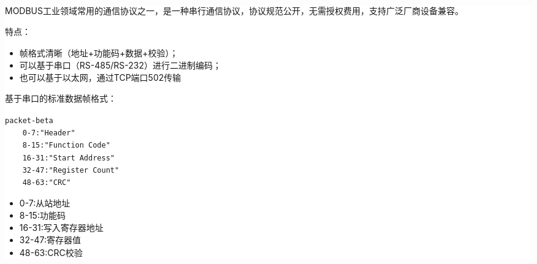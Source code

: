 MODBUS工业领域常用的通信协议之一，是一种串行通信协议，协议规范公开，无需授权费用，支持广泛厂商设备兼容。

特点：
- 帧格式清晰（地址+功能码+数据+校验）；
- 可以基于串口（RS-485/RS-232）进行二进制编码；
- 也可以基于以太网，通过TCP端口502传输

基于串口的标准数据帧格式：
```mermaid
packet-beta
    0-7:"Header"
    8-15:"Function Code"
    16-31:"Start Address" 
    32-47:"Register Count"
    48-63:"CRC" 
```

- 0-7:从站地址
- 8-15:功能码
- 16-31:写入寄存器地址 
- 32-47:寄存器值
- 48-63:CRC校验
